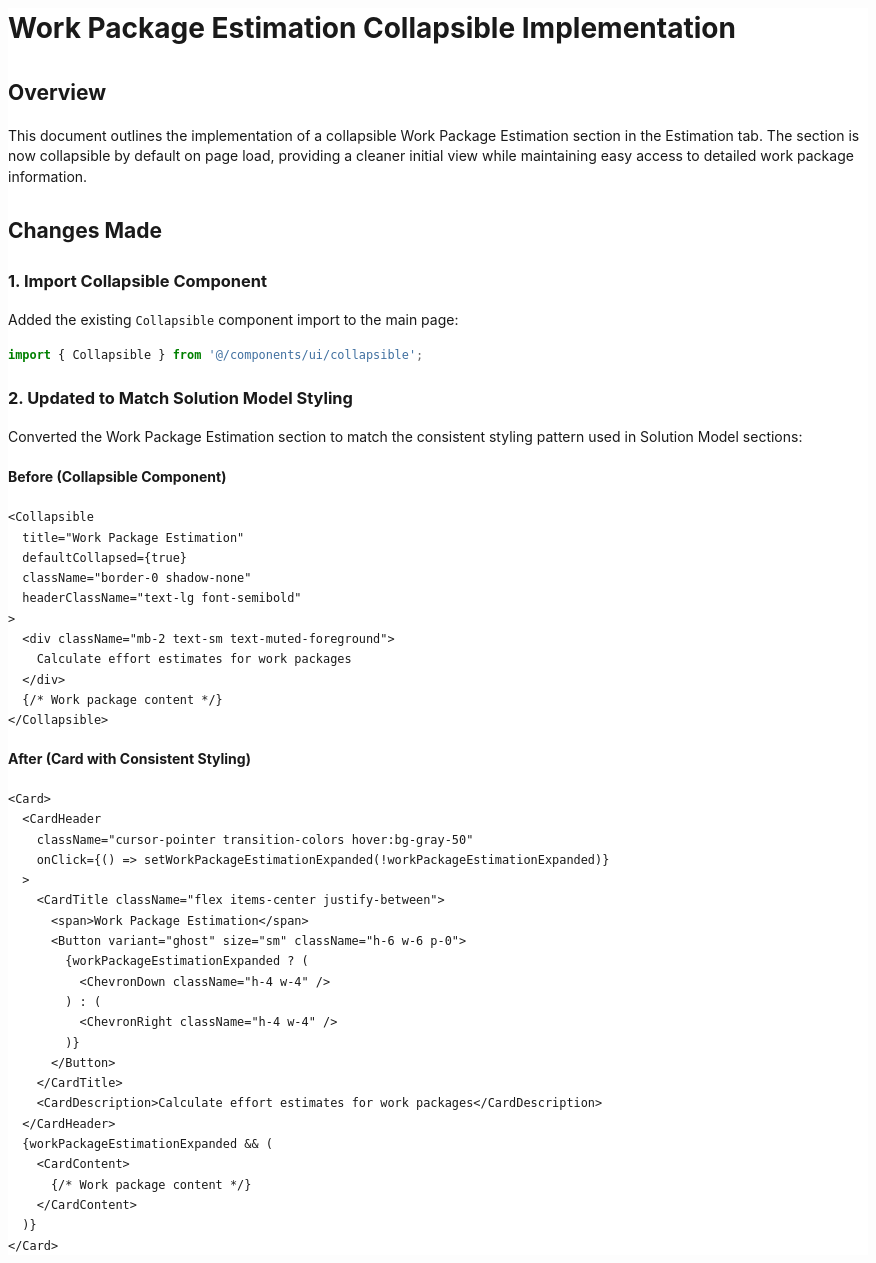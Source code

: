 # Work Package Estimation Collapsible Implementation

## Overview

This document outlines the implementation of a collapsible Work Package Estimation section in the Estimation tab. The section is now collapsible by default on page load, providing a cleaner initial view while maintaining easy access to detailed work package information.

## Changes Made

### 1. Import Collapsible Component

Added the existing `Collapsible` component import to the main page:

```typescript
import { Collapsible } from '@/components/ui/collapsible';
```

### 2. Updated to Match Solution Model Styling

Converted the Work Package Estimation section to match the consistent styling pattern used in Solution Model sections:

#### Before (Collapsible Component)
```tsx
<Collapsible
  title="Work Package Estimation"
  defaultCollapsed={true}
  className="border-0 shadow-none"
  headerClassName="text-lg font-semibold"
>
  <div className="mb-2 text-sm text-muted-foreground">
    Calculate effort estimates for work packages
  </div>
  {/* Work package content */}
</Collapsible>
```

#### After (Card with Consistent Styling)
```tsx
<Card>
  <CardHeader
    className="cursor-pointer transition-colors hover:bg-gray-50"
    onClick={() => setWorkPackageEstimationExpanded(!workPackageEstimationExpanded)}
  >
    <CardTitle className="flex items-center justify-between">
      <span>Work Package Estimation</span>
      <Button variant="ghost" size="sm" className="h-6 w-6 p-0">
        {workPackageEstimationExpanded ? (
          <ChevronDown className="h-4 w-4" />
        ) : (
          <ChevronRight className="h-4 w-4" />
        )}
      </Button>
    </CardTitle>
    <CardDescription>Calculate effort estimates for work packages</CardDescription>
  </CardHeader>
  {workPackageEstimationExpanded && (
    <CardContent>
      {/* Work package content */}
    </CardContent>
  )}
</Card>
```